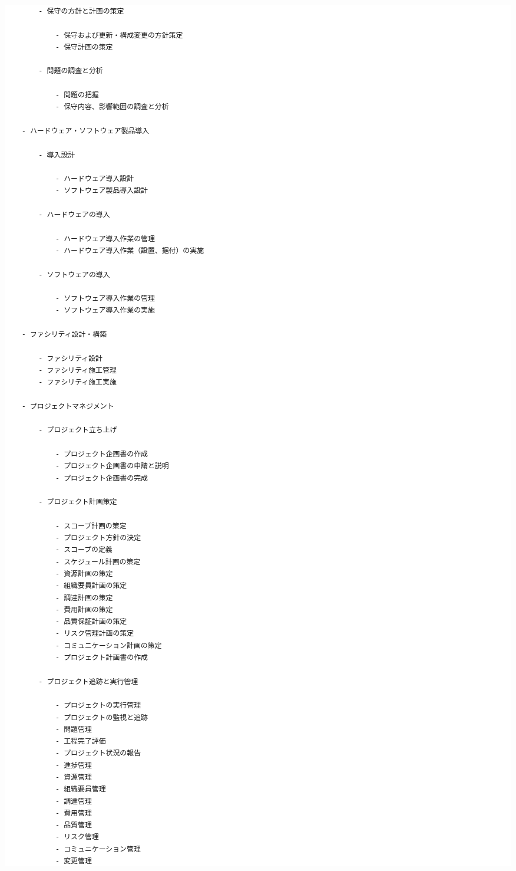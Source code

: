 			- 保守の方針と計画の策定

				- 保守および更新・構成変更の方針策定
				- 保守計画の策定

			- 問題の調査と分析

				- 問題の把握
				- 保守内容、影響範囲の調査と分析

		- ハードウェア・ソフトウェア製品導入

			- 導入設計

				- ハードウェア導入設計
				- ソフトウェア製品導入設計

			- ハードウェアの導入

				- ハードウェア導入作業の管理
				- ハードウェア導入作業（設置、据付）の実施

			- ソフトウェアの導入

				- ソフトウェア導入作業の管理
				- ソフトウェア導入作業の実施

		- ファシリティ設計・構築

			- ファシリティ設計
			- ファシリティ施工管理
			- ファシリティ施工実施

		- プロジェクトマネジメント

			- プロジェクト立ち上げ

				- プロジェクト企画書の作成
				- プロジェクト企画書の申請と説明
				- プロジェクト企画書の完成

			- プロジェクト計画策定

				- スコープ計画の策定
				- プロジェクト方針の決定
				- スコープの定義
				- スケジュール計画の策定
				- 資源計画の策定
				- 組織要員計画の策定
				- 調達計画の策定
				- 費用計画の策定
				- 品質保証計画の策定
				- リスク管理計画の策定
				- コミュニケーション計画の策定
				- プロジェクト計画書の作成

			- プロジェクト追跡と実行管理

				- プロジェクトの実行管理
				- プロジェクトの監視と追跡
				- 問題管理
				- 工程完了評価
				- プロジェクト状況の報告
				- 進捗管理
				- 資源管理
				- 組織要員管理
				- 調達管理
				- 費用管理
				- 品質管理
				- リスク管理
				- コミュニケーション管理
				- 変更管理
